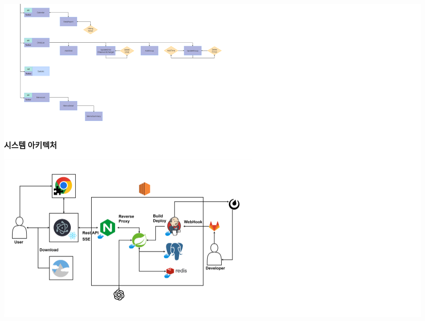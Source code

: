 <img src="./readmeImg/image%202.png" alt="image 2" width="512">

### 시스템 아키텍처

<img src="./readmeImg/System_Arithetecture.png" alt="System Architecture" width="512">
